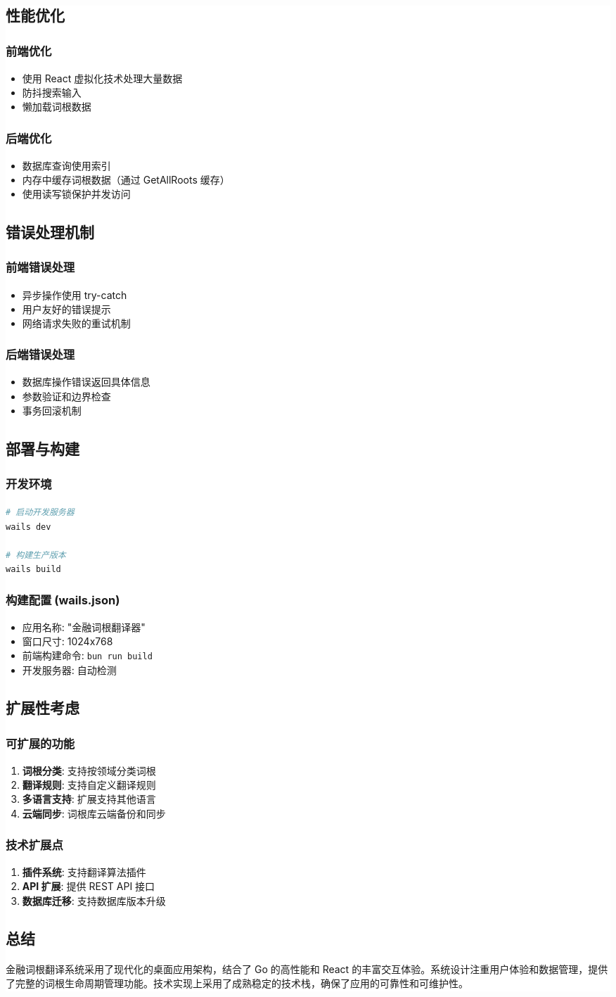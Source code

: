 ## 性能优化

### 前端优化
- 使用 React 虚拟化技术处理大量数据
- 防抖搜索输入
- 懒加载词根数据

### 后端优化
- 数据库查询使用索引
- 内存中缓存词根数据（通过 GetAllRoots 缓存）
- 使用读写锁保护并发访问

## 错误处理机制

### 前端错误处理
- 异步操作使用 try-catch
- 用户友好的错误提示
- 网络请求失败的重试机制

### 后端错误处理
- 数据库操作错误返回具体信息
- 参数验证和边界检查
- 事务回滚机制

## 部署与构建

### 开发环境
```bash
# 启动开发服务器
wails dev

# 构建生产版本
wails build
```

### 构建配置 (wails.json)
- 应用名称: "金融词根翻译器"
- 窗口尺寸: 1024x768
- 前端构建命令: `bun run build`
- 开发服务器: 自动检测

## 扩展性考虑

### 可扩展的功能
1. **词根分类**: 支持按领域分类词根
2. **翻译规则**: 支持自定义翻译规则
3. **多语言支持**: 扩展支持其他语言
4. **云端同步**: 词根库云端备份和同步

### 技术扩展点
1. **插件系统**: 支持翻译算法插件
2. **API 扩展**: 提供 REST API 接口
3. **数据库迁移**: 支持数据库版本升级

## 总结

金融词根翻译系统采用了现代化的桌面应用架构，结合了 Go 的高性能和 React 的丰富交互体验。系统设计注重用户体验和数据管理，提供了完整的词根生命周期管理功能。技术实现上采用了成熟稳定的技术栈，确保了应用的可靠性和可维护性。